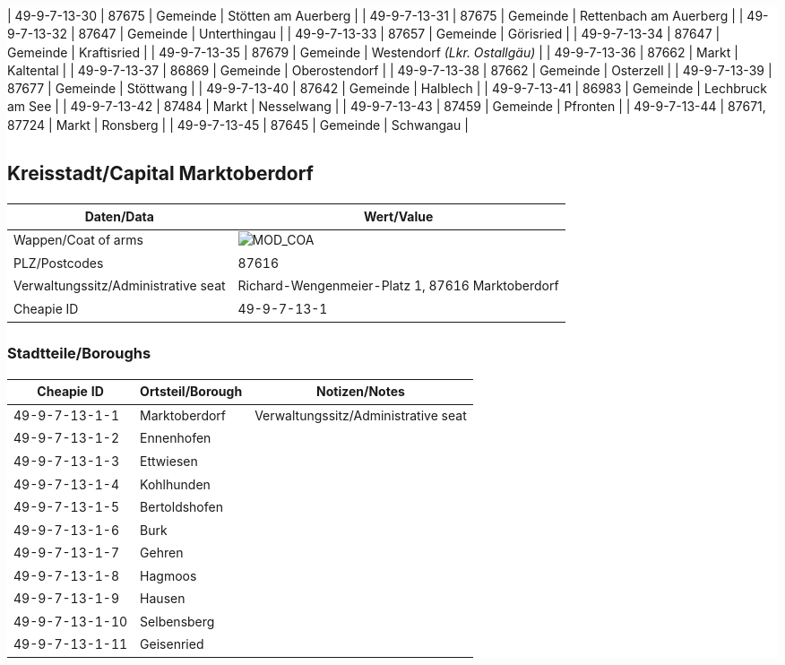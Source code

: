 | 49-9-7-13-30 | 87675 | Gemeinde | Stötten am Auerberg |
| 49-9-7-13-31 | 87675 | Gemeinde | Rettenbach am Auerberg |
| 49-9-7-13-32 | 87647 | Gemeinde | Unterthingau |
| 49-9-7-13-33 | 87657 | Gemeinde | Görisried |
| 49-9-7-13-34 | 87647 | Gemeinde | Kraftisried |
| 49-9-7-13-35 | 87679 | Gemeinde | Westendorf _(Lkr. Ostallgäu)_ |
| 49-9-7-13-36 | 87662 | Markt | Kaltental |
| 49-9-7-13-37 | 86869 | Gemeinde | Oberostendorf |
| 49-9-7-13-38 | 87662 | Gemeinde | Osterzell |
| 49-9-7-13-39 | 87677 | Gemeinde | Stöttwang |
| 49-9-7-13-40 | 87642 | Gemeinde | Halblech |
| 49-9-7-13-41 | 86983 | Gemeinde | Lechbruck am See |
| 49-9-7-13-42 | 87484 | Markt | Nesselwang |
| 49-9-7-13-43 | 87459 | Gemeinde | Pfronten |
| 49-9-7-13-44 | 87671, 87724 | Markt | Ronsberg |
| 49-9-7-13-45 | 87645 | Gemeinde | Schwangau |

## Kreisstadt/Capital Marktoberdorf

| Daten/Data | Wert/Value |
| ---- | ----- |
| Wappen/Coat of arms | ![MOD_COA](https://upload.wikimedia.org/wikipedia/commons/thumb/a/aa/Stadtwappen_Marktoberdorf.svg/140px-Stadtwappen_Marktoberdorf.svg.png) |
| PLZ/Postcodes | 87616 |
| Verwaltungssitz/Administrative seat | Richard-Wengenmeier-Platz 1, 87616 Marktoberdorf |
| Cheapie ID | 49-9-7-13-1 |

### Stadtteile/Boroughs

| Cheapie ID | Ortsteil/Borough | Notizen/Notes |
| ---------- | ----------------- | ------------- |
| 49-9-7-13-1-1 | Marktoberdorf | Verwaltungssitz/Administrative seat |
| 49-9-7-13-1-2 | Ennenhofen | |
| 49-9-7-13-1-3 | Ettwiesen | |
| 49-9-7-13-1-4 | Kohlhunden | |
| 49-9-7-13-1-5 | Bertoldshofen | |
| 49-9-7-13-1-6 | Burk | |
| 49-9-7-13-1-7 | Gehren | |
| 49-9-7-13-1-8 | Hagmoos | |
| 49-9-7-13-1-9 | Hausen | |
| 49-9-7-13-1-10 | Selbensberg | |
| 49-9-7-13-1-11 | Geisenried | |